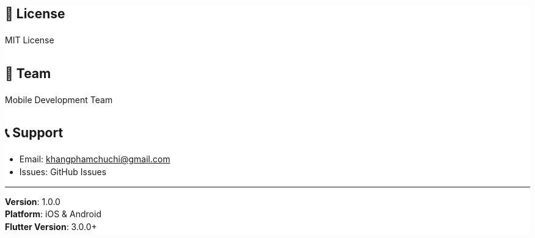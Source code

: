 
## 📄 License

MIT License

## 👥 Team

Mobile Development Team

## 📞 Support

- Email: <khangphamchuchi@gmail.com>
- Issues: GitHub Issues

---

**Version**: 1.0.0  
**Platform**: iOS & Android  
**Flutter Version**: 3.0.0+
